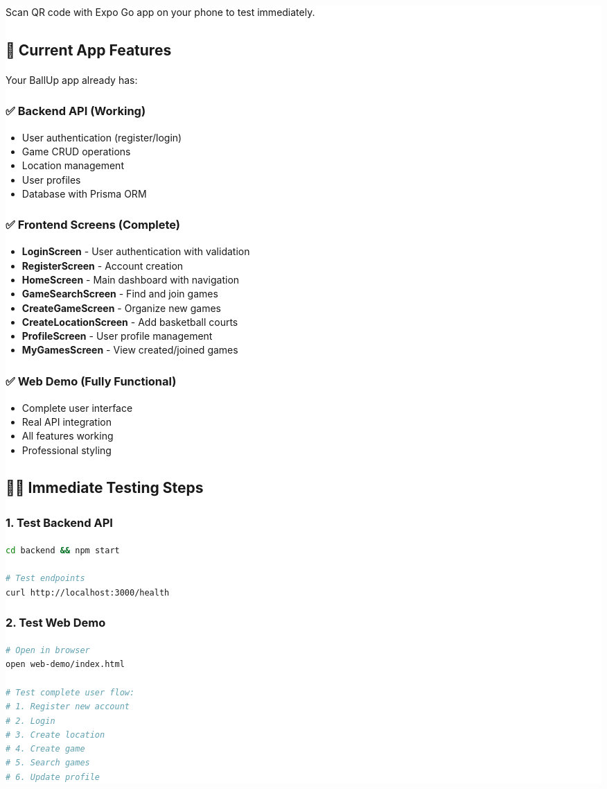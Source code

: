 Scan QR code with Expo Go app on your phone to test immediately.

## 🔧 Current App Features

Your BallUp app already has:

### ✅ Backend API (Working)
- User authentication (register/login)
- Game CRUD operations
- Location management
- User profiles
- Database with Prisma ORM

### ✅ Frontend Screens (Complete)
- **LoginScreen** - User authentication with validation
- **RegisterScreen** - Account creation
- **HomeScreen** - Main dashboard with navigation
- **GameSearchScreen** - Find and join games
- **CreateGameScreen** - Organize new games
- **CreateLocationScreen** - Add basketball courts
- **ProfileScreen** - User profile management
- **MyGamesScreen** - View created/joined games

### ✅ Web Demo (Fully Functional)
- Complete user interface
- Real API integration
- All features working
- Professional styling

## 🏃‍♂️ Immediate Testing Steps

### 1. Test Backend API
```bash
cd backend && npm start

# Test endpoints
curl http://localhost:3000/health
```

### 2. Test Web Demo
```bash
# Open in browser
open web-demo/index.html

# Test complete user flow:
# 1. Register new account
# 2. Login
# 3. Create location
# 4. Create game
# 5. Search games
# 6. Update profile
```
